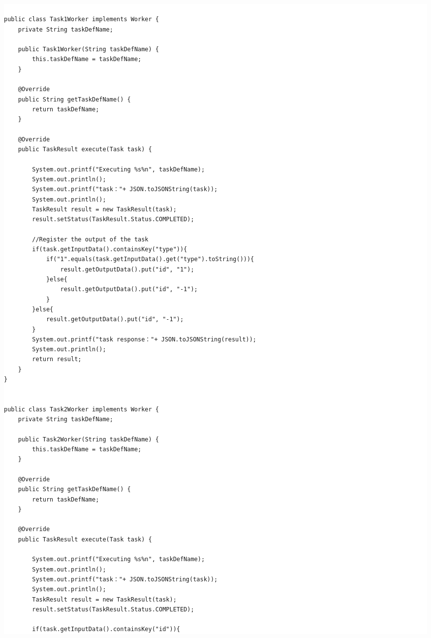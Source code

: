 ~~~

public class Task1Worker implements Worker {
    private String taskDefName;

    public Task1Worker(String taskDefName) {
        this.taskDefName = taskDefName;
    }

    @Override
    public String getTaskDefName() {
        return taskDefName;
    }

    @Override
    public TaskResult execute(Task task) {

        System.out.printf("Executing %s%n", taskDefName);
        System.out.println();
        System.out.printf("task："+ JSON.toJSONString(task));
        System.out.println();
        TaskResult result = new TaskResult(task);
        result.setStatus(TaskResult.Status.COMPLETED);

        //Register the output of the task
        if(task.getInputData().containsKey("type")){
            if("1".equals(task.getInputData().get("type").toString())){
                result.getOutputData().put("id", "1");
            }else{
                result.getOutputData().put("id", "-1");
            }
        }else{
            result.getOutputData().put("id", "-1");
        }
        System.out.printf("task response："+ JSON.toJSONString(result));
        System.out.println();
        return result;
    }
}


public class Task2Worker implements Worker {
    private String taskDefName;

    public Task2Worker(String taskDefName) {
        this.taskDefName = taskDefName;
    }

    @Override
    public String getTaskDefName() {
        return taskDefName;
    }

    @Override
    public TaskResult execute(Task task) {

        System.out.printf("Executing %s%n", taskDefName);
        System.out.println();
        System.out.printf("task："+ JSON.toJSONString(task));
        System.out.println();
        TaskResult result = new TaskResult(task);
        result.setStatus(TaskResult.Status.COMPLETED);

        if(task.getInputData().containsKey("id")){
~~~
